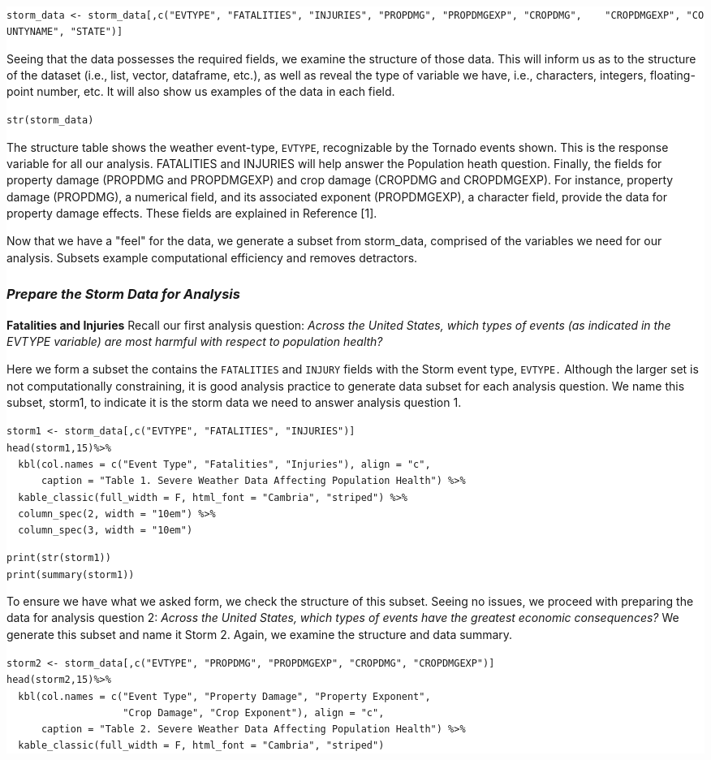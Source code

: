```{r echo=TRUE}
storm_data <- storm_data[,c("EVTYPE", "FATALITIES", "INJURIES", "PROPDMG", "PROPDMGEXP", "CROPDMG",    "CROPDMGEXP", "COUNTYNAME", "STATE")]
```

Seeing that the data possesses the required fields, we examine the structure of those data. This will inform us as to the structure of the dataset (i.e., list, vector, dataframe, etc.), as well as reveal the type of variable we have, i.e., characters, integers, floating-point number, etc. It will also show us examples of the data in each field.

```{r echo=TRUE}
str(storm_data)
```

The structure table shows the weather event-type, `EVTYPE`, recognizable by the Tornado events shown. This is the response variable for all our analysis. FATALITIES and INJURIES will help answer the Population heath question. Finally, the fields for property damage (PROPDMG and PROPDMGEXP) and crop damage (CROPDMG and CROPDMGEXP). For instance, property damage (PROPDMG), a numerical field, and its associated exponent (PROPDMGEXP), a character field, provide the data for property damage effects. These fields are explained in Reference [1].

Now that we have a "feel" for the data, we generate a subset from storm_data, comprised of the variables we need for our analysis. Subsets example computational efficiency and removes detractors.

### *Prepare the Storm Data for Analysis*

**Fatalities and Injuries**
Recall our first analysis question: *Across the United States, which types of events (as indicated in the EVTYPE variable) are most harmful with respect to population health?*
  
Here we form a subset the contains the `FATALITIES` and `INJURY` fields with the Storm event type, `EVTYPE.` Although the larger set is not computationally constraining, it is good analysis practice to generate data subset for each analysis question. We name this subset, storm1, to indicate it is the storm data we need to answer analysis question 1.

```{r echo=TRUE}
storm1 <- storm_data[,c("EVTYPE", "FATALITIES", "INJURIES")]
head(storm1,15)%>%
  kbl(col.names = c("Event Type", "Fatalities", "Injuries"), align = "c",
      caption = "Table 1. Severe Weather Data Affecting Population Health") %>%
  kable_classic(full_width = F, html_font = "Cambria", "striped") %>%
  column_spec(2, width = "10em") %>%
  column_spec(3, width = "10em")
```

```{r echo=TRUE}
print(str(storm1))
print(summary(storm1))
```

To ensure we have what we asked form, we check the structure of this subset. Seeing no issues, we proceed with preparing the data for analysis question 2: *Across the United States, which types of events have the greatest economic consequences?* We generate this subset and name it Storm 2. Again, we examine the structure and data summary.

```{r echo=TRUE}
storm2 <- storm_data[,c("EVTYPE", "PROPDMG", "PROPDMGEXP", "CROPDMG", "CROPDMGEXP")]
head(storm2,15)%>%
  kbl(col.names = c("Event Type", "Property Damage", "Property Exponent", 
                    "Crop Damage", "Crop Exponent"), align = "c", 
      caption = "Table 2. Severe Weather Data Affecting Population Health") %>%
  kable_classic(full_width = F, html_font = "Cambria", "striped") 
```
